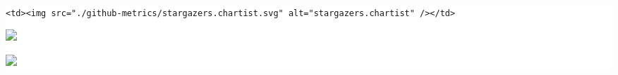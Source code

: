    <td><img src="./github-metrics/stargazers.chartist.svg" alt="stargazers.chartist" /></td>
  </tr>
</table>

<img width="120%" src="https://repobeats.axiom.co/api/embed/9c63e58188f143fd375cb755fc598249a0536929.svg" />


<img src="https://cdn.jsdelivr.net/gh/sun0225SUN/sun0225SUN/assets/images/icon.png" /></div>
</div>

